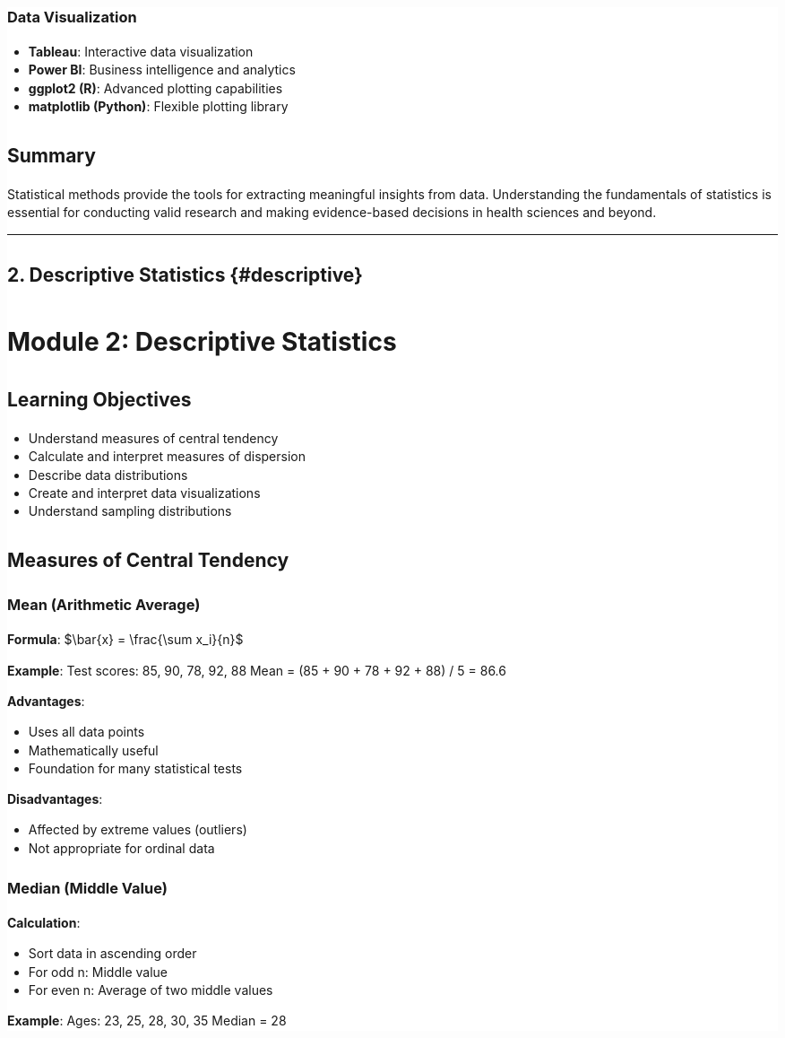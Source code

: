 ### Data Visualization
- **Tableau**: Interactive data visualization
- **Power BI**: Business intelligence and analytics
- **ggplot2 (R)**: Advanced plotting capabilities
- **matplotlib (Python)**: Flexible plotting library

## Summary

Statistical methods provide the tools for extracting meaningful insights from data. Understanding the fundamentals of statistics is essential for conducting valid research and making evidence-based decisions in health sciences and beyond.

***

## 2. Descriptive Statistics {#descriptive}

# Module 2: Descriptive Statistics

## Learning Objectives
- Understand measures of central tendency
- Calculate and interpret measures of dispersion
- Describe data distributions
- Create and interpret data visualizations
- Understand sampling distributions

## Measures of Central Tendency

### Mean (Arithmetic Average)
**Formula**: $\bar{x} = \frac{\sum x_i}{n}$

**Example**: Test scores: 85, 90, 78, 92, 88
Mean = (85 + 90 + 78 + 92 + 88) / 5 = 86.6

**Advantages**:
- Uses all data points
- Mathematically useful
- Foundation for many statistical tests

**Disadvantages**:
- Affected by extreme values (outliers)
- Not appropriate for ordinal data

### Median (Middle Value)
**Calculation**:
- Sort data in ascending order
- For odd n: Middle value
- For even n: Average of two middle values

**Example**: Ages: 23, 25, 28, 30, 35
Median = 28
